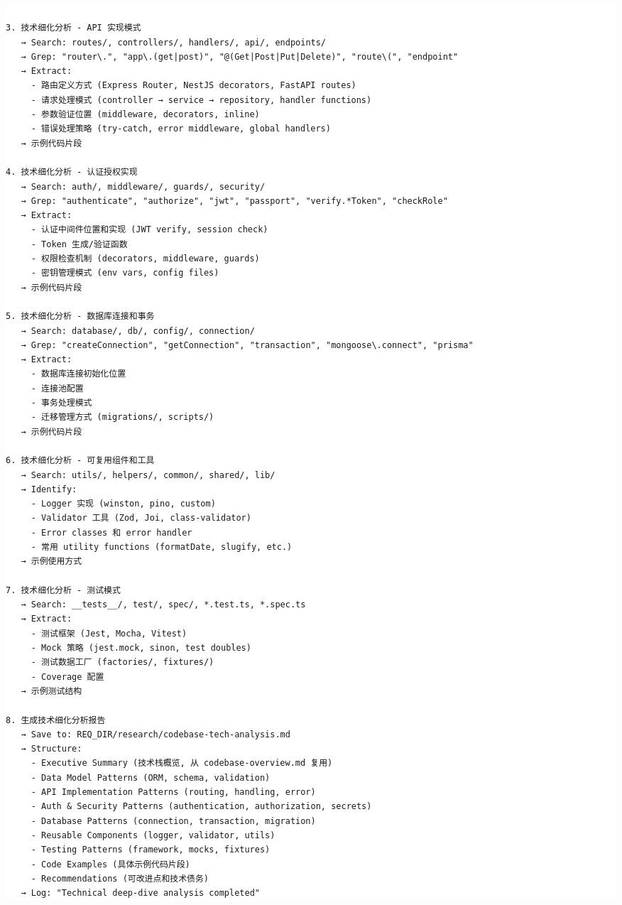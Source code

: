 ```

3. 技术细化分析 - API 实现模式
   → Search: routes/, controllers/, handlers/, api/, endpoints/
   → Grep: "router\.", "app\.(get|post)", "@(Get|Post|Put|Delete)", "route\(", "endpoint"
   → Extract:
     - 路由定义方式 (Express Router, NestJS decorators, FastAPI routes)
     - 请求处理模式 (controller → service → repository, handler functions)
     - 参数验证位置 (middleware, decorators, inline)
     - 错误处理策略 (try-catch, error middleware, global handlers)
   → 示例代码片段

4. 技术细化分析 - 认证授权实现
   → Search: auth/, middleware/, guards/, security/
   → Grep: "authenticate", "authorize", "jwt", "passport", "verify.*Token", "checkRole"
   → Extract:
     - 认证中间件位置和实现 (JWT verify, session check)
     - Token 生成/验证函数
     - 权限检查机制 (decorators, middleware, guards)
     - 密钥管理模式 (env vars, config files)
   → 示例代码片段

5. 技术细化分析 - 数据库连接和事务
   → Search: database/, db/, config/, connection/
   → Grep: "createConnection", "getConnection", "transaction", "mongoose\.connect", "prisma"
   → Extract:
     - 数据库连接初始化位置
     - 连接池配置
     - 事务处理模式
     - 迁移管理方式 (migrations/, scripts/)
   → 示例代码片段

6. 技术细化分析 - 可复用组件和工具
   → Search: utils/, helpers/, common/, shared/, lib/
   → Identify:
     - Logger 实现 (winston, pino, custom)
     - Validator 工具 (Zod, Joi, class-validator)
     - Error classes 和 error handler
     - 常用 utility functions (formatDate, slugify, etc.)
   → 示例使用方式

7. 技术细化分析 - 测试模式
   → Search: __tests__/, test/, spec/, *.test.ts, *.spec.ts
   → Extract:
     - 测试框架 (Jest, Mocha, Vitest)
     - Mock 策略 (jest.mock, sinon, test doubles)
     - 测试数据工厂 (factories/, fixtures/)
     - Coverage 配置
   → 示例测试结构

8. 生成技术细化分析报告
   → Save to: REQ_DIR/research/codebase-tech-analysis.md
   → Structure:
     - Executive Summary (技术栈概览, 从 codebase-overview.md 复用)
     - Data Model Patterns (ORM, schema, validation)
     - API Implementation Patterns (routing, handling, error)
     - Auth & Security Patterns (authentication, authorization, secrets)
     - Database Patterns (connection, transaction, migration)
     - Reusable Components (logger, validator, utils)
     - Testing Patterns (framework, mocks, fixtures)
     - Code Examples (具体示例代码片段)
     - Recommendations (可改进点和技术债务)
   → Log: "Technical deep-dive analysis completed"

```